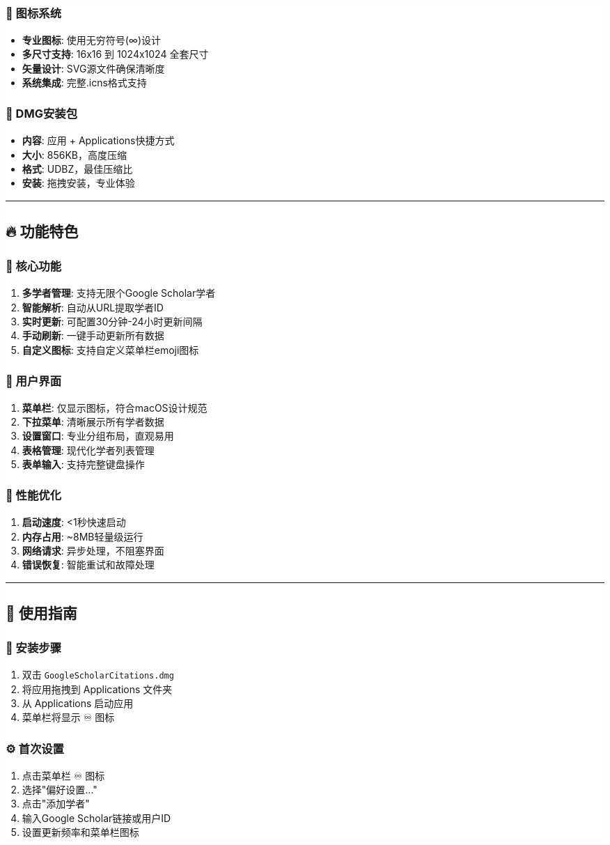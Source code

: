 ### 🎨 图标系统
- **专业图标**: 使用无穷符号(∞)设计
- **多尺寸支持**: 16x16 到 1024x1024 全套尺寸
- **矢量设计**: SVG源文件确保清晰度
- **系统集成**: 完整.icns格式支持

### 💾 DMG安装包
- **内容**: 应用 + Applications快捷方式
- **大小**: 856KB，高度压缩
- **格式**: UDBZ，最佳压缩比
- **安装**: 拖拽安装，专业体验

---

## 🔥 功能特色

### 🌟 核心功能
1. **多学者管理**: 支持无限个Google Scholar学者
2. **智能解析**: 自动从URL提取学者ID
3. **实时更新**: 可配置30分钟-24小时更新间隔
4. **手动刷新**: 一键手动更新所有数据
5. **自定义图标**: 支持自定义菜单栏emoji图标

### 🎯 用户界面
1. **菜单栏**: 仅显示图标，符合macOS设计规范
2. **下拉菜单**: 清晰展示所有学者数据
3. **设置窗口**: 专业分组布局，直观易用
4. **表格管理**: 现代化学者列表管理
5. **表单输入**: 支持完整键盘操作

### 🚀 性能优化
1. **启动速度**: <1秒快速启动
2. **内存占用**: ~8MB轻量级运行
3. **网络请求**: 异步处理，不阻塞界面
4. **错误恢复**: 智能重试和故障处理

---

## 📝 使用指南

### 🔧 安装步骤
1. 双击 `GoogleScholarCitations.dmg`
2. 将应用拖拽到 Applications 文件夹
3. 从 Applications 启动应用
4. 菜单栏将显示 ♾️ 图标

### ⚙️ 首次设置
1. 点击菜单栏 ♾️ 图标
2. 选择"偏好设置..."
3. 点击"添加学者"
4. 输入Google Scholar链接或用户ID
5. 设置更新频率和菜单栏图标
